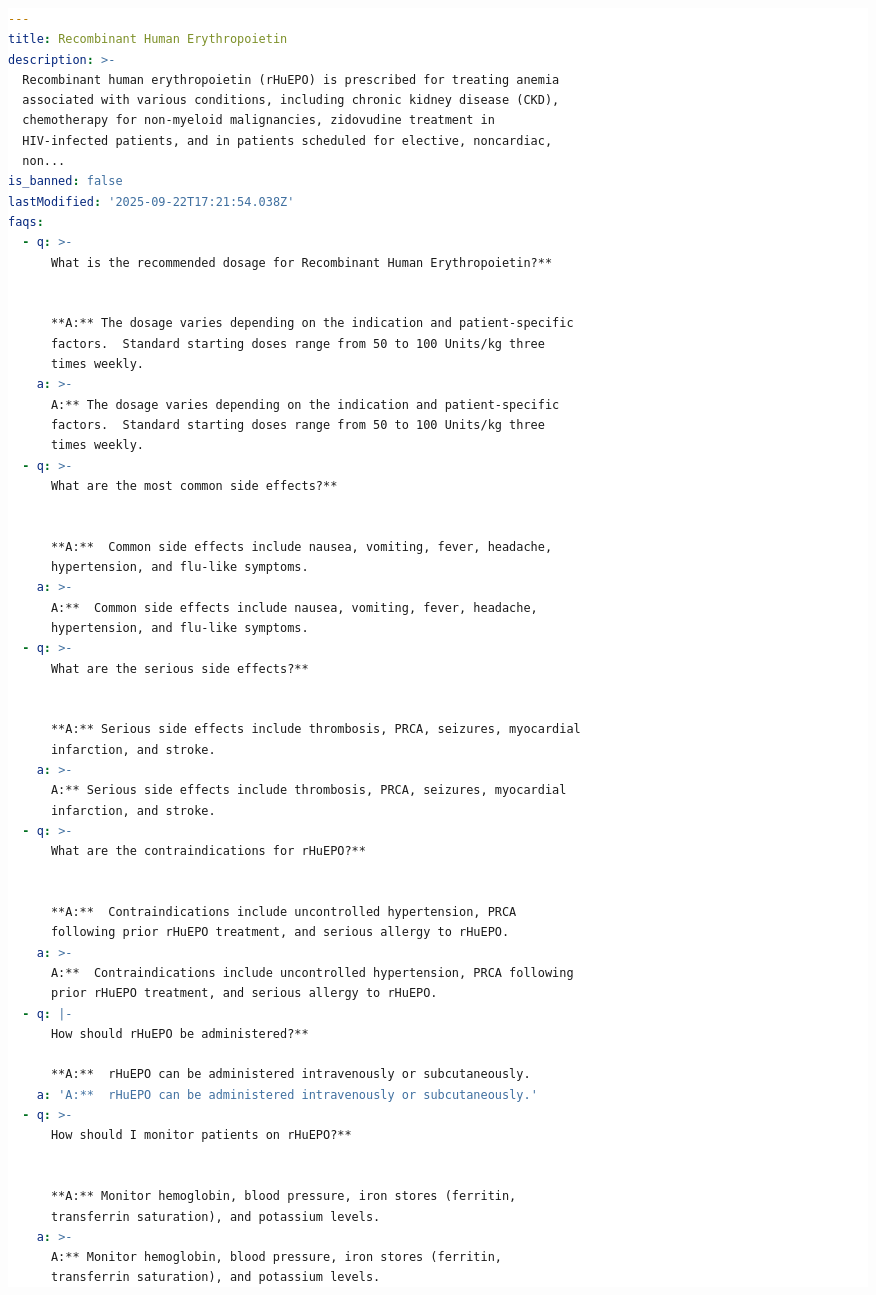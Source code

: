 ```yaml
---
title: Recombinant Human Erythropoietin
description: >-
  Recombinant human erythropoietin (rHuEPO) is prescribed for treating anemia
  associated with various conditions, including chronic kidney disease (CKD),
  chemotherapy for non-myeloid malignancies, zidovudine treatment in
  HIV-infected patients, and in patients scheduled for elective, noncardiac,
  non...
is_banned: false
lastModified: '2025-09-22T17:21:54.038Z'
faqs:
  - q: >-
      What is the recommended dosage for Recombinant Human Erythropoietin?**


      **A:** The dosage varies depending on the indication and patient-specific
      factors.  Standard starting doses range from 50 to 100 Units/kg three
      times weekly.
    a: >-
      A:** The dosage varies depending on the indication and patient-specific
      factors.  Standard starting doses range from 50 to 100 Units/kg three
      times weekly.
  - q: >-
      What are the most common side effects?**


      **A:**  Common side effects include nausea, vomiting, fever, headache,
      hypertension, and flu-like symptoms.
    a: >-
      A:**  Common side effects include nausea, vomiting, fever, headache,
      hypertension, and flu-like symptoms.
  - q: >-
      What are the serious side effects?**


      **A:** Serious side effects include thrombosis, PRCA, seizures, myocardial
      infarction, and stroke.
    a: >-
      A:** Serious side effects include thrombosis, PRCA, seizures, myocardial
      infarction, and stroke.
  - q: >-
      What are the contraindications for rHuEPO?**


      **A:**  Contraindications include uncontrolled hypertension, PRCA
      following prior rHuEPO treatment, and serious allergy to rHuEPO.
    a: >-
      A:**  Contraindications include uncontrolled hypertension, PRCA following
      prior rHuEPO treatment, and serious allergy to rHuEPO.
  - q: |-
      How should rHuEPO be administered?**

      **A:**  rHuEPO can be administered intravenously or subcutaneously.
    a: 'A:**  rHuEPO can be administered intravenously or subcutaneously.'
  - q: >-
      How should I monitor patients on rHuEPO?**


      **A:** Monitor hemoglobin, blood pressure, iron stores (ferritin,
      transferrin saturation), and potassium levels.
    a: >-
      A:** Monitor hemoglobin, blood pressure, iron stores (ferritin,
      transferrin saturation), and potassium levels.
```